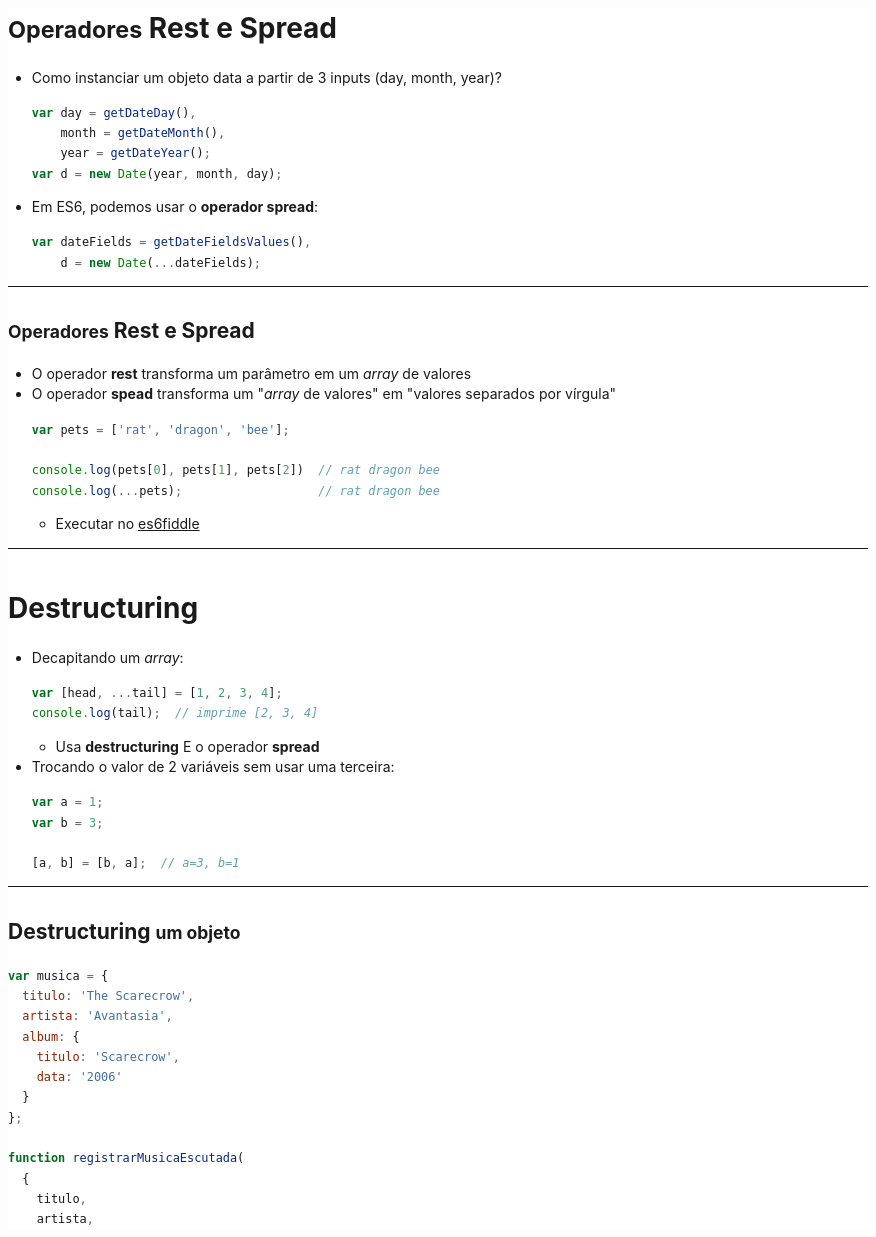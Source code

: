 # <small>Operadores</small> Rest e **Spread**

- Como instanciar um objeto data a partir de 3 inputs (day, month, year)?
  ```js
  var day = getDateDay(),
      month = getDateMonth(),
      year = getDateYear();
  var d = new Date(year, month, day);
  ```
- Em ES6, podemos usar o **operador spread**:
  ```js
  var dateFields = getDateFieldsValues(),
      d = new Date(...dateFields);
  ```

---
## <small>Operadores</small> Rest e Spread

- O operador **rest** transforma um parâmetro em um _array_ de valores
- O operador **spead** transforma um "_array_ de valores" em
  "valores separados por vírgula"
  ```js
  var pets = ['rat', 'dragon', 'bee'];

  console.log(pets[0], pets[1], pets[2])  // rat dragon bee
  console.log(...pets);                   // rat dragon bee
  ```
  - Executar no [es6fiddle](http://www.es6fiddle.net/huktq4ed/)

---
# Destructuring

- Decapitando um _array_:
  ```js
  var [head, ...tail] = [1, 2, 3, 4];
  console.log(tail);  // imprime [2, 3, 4]
  ```
  - Usa **destructuring** E o operador **spread**
- Trocando o valor de 2 variáveis sem usar uma terceira:
  ```js
  var a = 1;
  var b = 3;

  [a, b] = [b, a];  // a=3, b=1
  ```

---
## Destructuring <small>um objeto</small>

```js
var musica = {
  titulo: 'The Scarecrow',
  artista: 'Avantasia',
  album: {
    titulo: 'Scarecrow',
    data: '2006'
  }
};

function registrarMusicaEscutada(
  {
    titulo,
    artista,
```

[let]: https://developer.mozilla.org/pt-BR/docs/Web/JavaScript/Reference/Statements/let
[const]: https://developer.mozilla.org/pt-BR/docs/Web/JavaScript/Reference/Statements/const